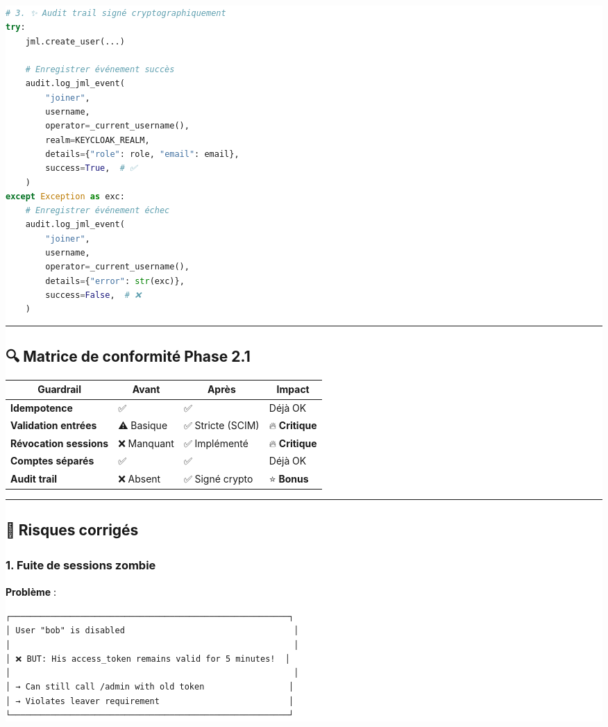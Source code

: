 ```python
# 3. ✨ Audit trail signé cryptographiquement
try:
    jml.create_user(...)
    
    # Enregistrer événement succès
    audit.log_jml_event(
        "joiner",
        username,
        operator=_current_username(),
        realm=KEYCLOAK_REALM,
        details={"role": role, "email": email},
        success=True,  # ✅
    )
except Exception as exc:
    # Enregistrer événement échec
    audit.log_jml_event(
        "joiner",
        username,
        operator=_current_username(),
        details={"error": str(exc)},
        success=False,  # ❌
    )
```

---

## 🔍 Matrice de conformité Phase 2.1

| Guardrail | Avant | Après | Impact |
|-----------|-------|-------|--------|
| **Idempotence** | ✅ | ✅ | Déjà OK |
| **Validation entrées** | ⚠️ Basique | ✅ Stricte (SCIM) | 🔥 **Critique** |
| **Révocation sessions** | ❌ Manquant | ✅ Implémenté | 🔥 **Critique** |
| **Comptes séparés** | ✅ | ✅ | Déjà OK |
| **Audit trail** | ❌ Absent | ✅ Signé crypto | ⭐ **Bonus** |

---

## 🚨 Risques corrigés

### 1. **Fuite de sessions zombie**

**Problème** :
```
┌────────────────────────────────────────────────────────┐
│ User "bob" is disabled                                  │
│                                                         │
│ ❌ BUT: His access_token remains valid for 5 minutes!  │
│                                                         │
│ → Can still call /admin with old token                 │
│ → Violates leaver requirement                          │
└────────────────────────────────────────────────────────┘
```
